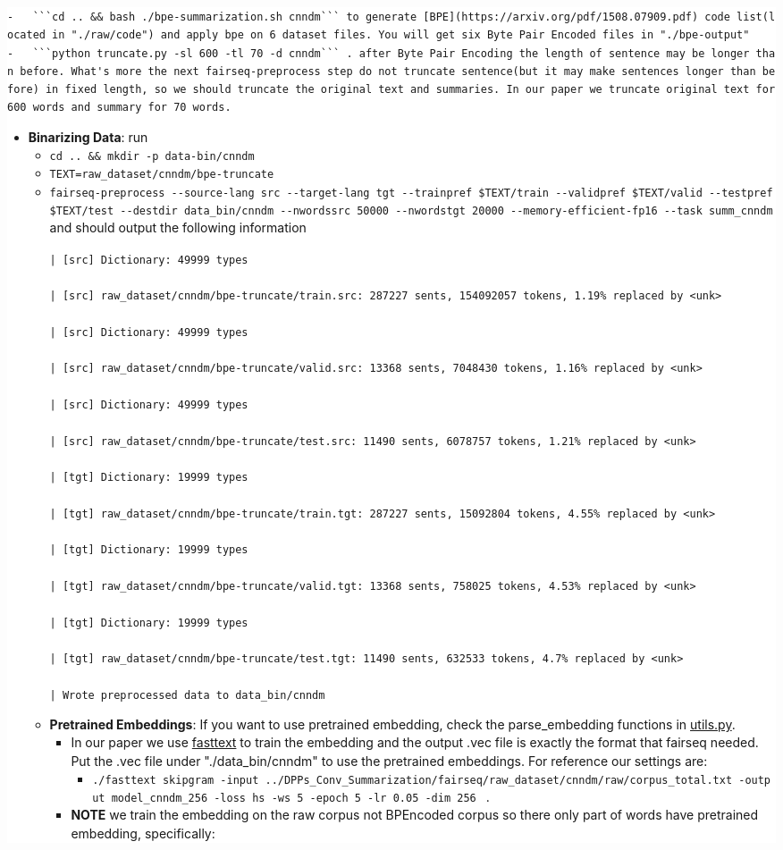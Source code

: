     -   ```cd .. && bash ./bpe-summarization.sh cnndm``` to generate [BPE](https://arxiv.org/pdf/1508.07909.pdf) code list(located in "./raw/code") and apply bpe on 6 dataset files. You will get six Byte Pair Encoded files in "./bpe-output"
    -   ```python truncate.py -sl 600 -tl 70 -d cnndm``` . after Byte Pair Encoding the length of sentence may be longer than before. What's more the next fairseq-preprocess step do not truncate sentence(but it may make sentences longer than before) in fixed length, so we should truncate the original text and summaries. In our paper we truncate original text for 600 words and summary for 70 words.
-   **Binarizing Data**: run
    -   ```cd .. && mkdir -p data-bin/cnndm```
    -   ```TEXT=raw_dataset/cnndm/bpe-truncate```
    -   ```fairseq-preprocess --source-lang src --target-lang tgt --trainpref $TEXT/train --validpref $TEXT/valid --testpref $TEXT/test --destdir data_bin/cnndm --nwordssrc 50000 --nwordstgt 20000 --memory-efficient-fp16 --task summ_cnndm``` and should output the following information
        ```
        | [src] Dictionary: 49999 types

        | [src] raw_dataset/cnndm/bpe-truncate/train.src: 287227 sents, 154092057 tokens, 1.19% replaced by <unk>

        | [src] Dictionary: 49999 types

        | [src] raw_dataset/cnndm/bpe-truncate/valid.src: 13368 sents, 7048430 tokens, 1.16% replaced by <unk>

        | [src] Dictionary: 49999 types

        | [src] raw_dataset/cnndm/bpe-truncate/test.src: 11490 sents, 6078757 tokens, 1.21% replaced by <unk>

        | [tgt] Dictionary: 19999 types

        | [tgt] raw_dataset/cnndm/bpe-truncate/train.tgt: 287227 sents, 15092804 tokens, 4.55% replaced by <unk>

        | [tgt] Dictionary: 19999 types

        | [tgt] raw_dataset/cnndm/bpe-truncate/valid.tgt: 13368 sents, 758025 tokens, 4.53% replaced by <unk>

        | [tgt] Dictionary: 19999 types

        | [tgt] raw_dataset/cnndm/bpe-truncate/test.tgt: 11490 sents, 632533 tokens, 4.7% replaced by <unk>

        | Wrote preprocessed data to data_bin/cnndm
        ```
    -   **Pretrained Embeddings**: If you want to use pretrained embedding, check the parse_embedding functions in [utils.py](https://github.com/pytorch/fairseq/blob/master/fairseq/utils.py). 
        -   In our paper we use [fasttext](https://fasttext.cc/) to train the embedding and the output .vec file is exactly the format that fairseq needed. Put the .vec file under "./data_bin/cnndm" to use the pretrained embeddings. For reference our settings are:
            -   ```./fasttext skipgram -input ../DPPs_Conv_Summarization/fairseq/raw_dataset/cnndm/raw/corpus_total.txt -output model_cnndm_256 -loss hs -ws 5 -epoch 5 -lr 0.05 -dim 256 ``` . 
        -   **NOTE** we train the embedding on the raw corpus not BPEncoded corpus so there only part of words have pretrained embedding, specifically:
